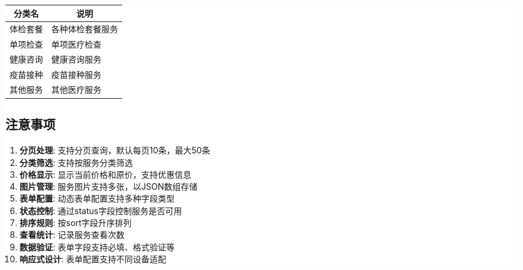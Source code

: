 | 分类名 | 说明 |
|--------|------|
| 体检套餐 | 各种体检套餐服务 |
| 单项检查 | 单项医疗检查 |
| 健康咨询 | 健康咨询服务 |
| 疫苗接种 | 疫苗接种服务 |
| 其他服务 | 其他医疗服务 |

## 注意事项

1. **分页处理**: 支持分页查询，默认每页10条，最大50条
2. **分类筛选**: 支持按服务分类筛选
3. **价格显示**: 显示当前价格和原价，支持优惠信息
4. **图片管理**: 服务图片支持多张，以JSON数组存储
5. **表单配置**: 动态表单配置支持多种字段类型
6. **状态控制**: 通过status字段控制服务是否可用
7. **排序规则**: 按sort字段升序排列
8. **查看统计**: 记录服务查看次数
9. **数据验证**: 表单字段支持必填、格式验证等
10. **响应式设计**: 表单配置支持不同设备适配 